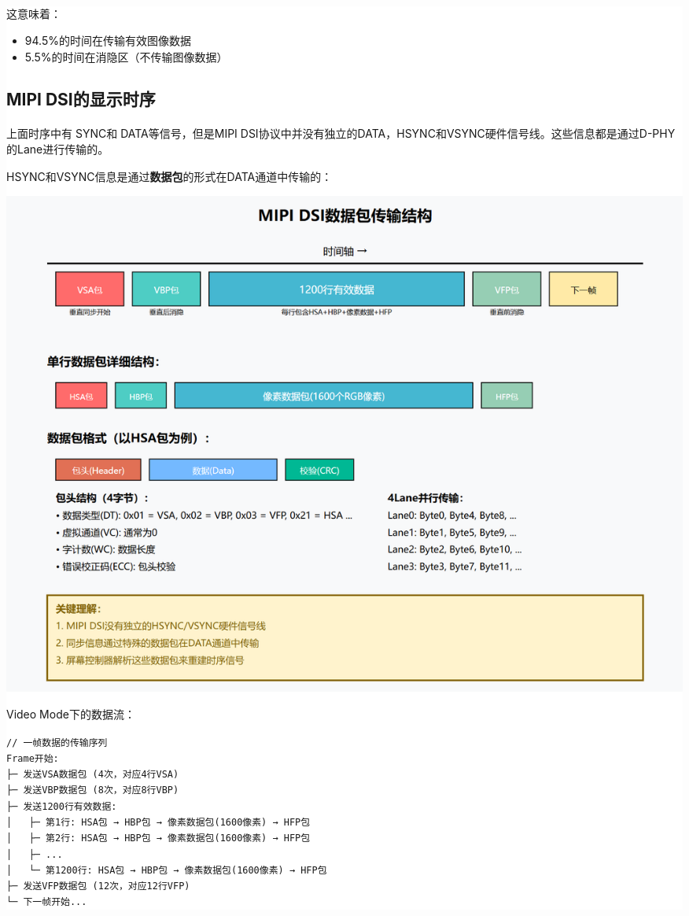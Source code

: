 这意味着：
- 94.5%的时间在传输有效图像数据
- 5.5%的时间在消隐区（不传输图像数据）

## MIPI DSI的显示时序

上面时序中有 SYNC和 DATA等信号，但是MIPI DSI协议中并没有独立的DATA，HSYNC和VSYNC硬件信号线。这些信息都是通过D-PHY的Lane进行传输的。

HSYNC和VSYNC信息是通过**数据包**的形式在DATA通道中传输的：

![](./pics/image_oCJSYymNNc.png)

Video Mode下的数据流：

``` text 
// 一帧数据的传输序列
Frame开始:
├─ 发送VSA数据包 (4次，对应4行VSA)
├─ 发送VBP数据包 (8次，对应8行VBP)  
├─ 发送1200行有效数据:
│   ├─ 第1行: HSA包 → HBP包 → 像素数据包(1600像素) → HFP包
│   ├─ 第2行: HSA包 → HBP包 → 像素数据包(1600像素) → HFP包
│   ├─ ...
│   └─ 第1200行: HSA包 → HBP包 → 像素数据包(1600像素) → HFP包
├─ 发送VFP数据包 (12次，对应12行VFP)
└─ 下一帧开始...
```
